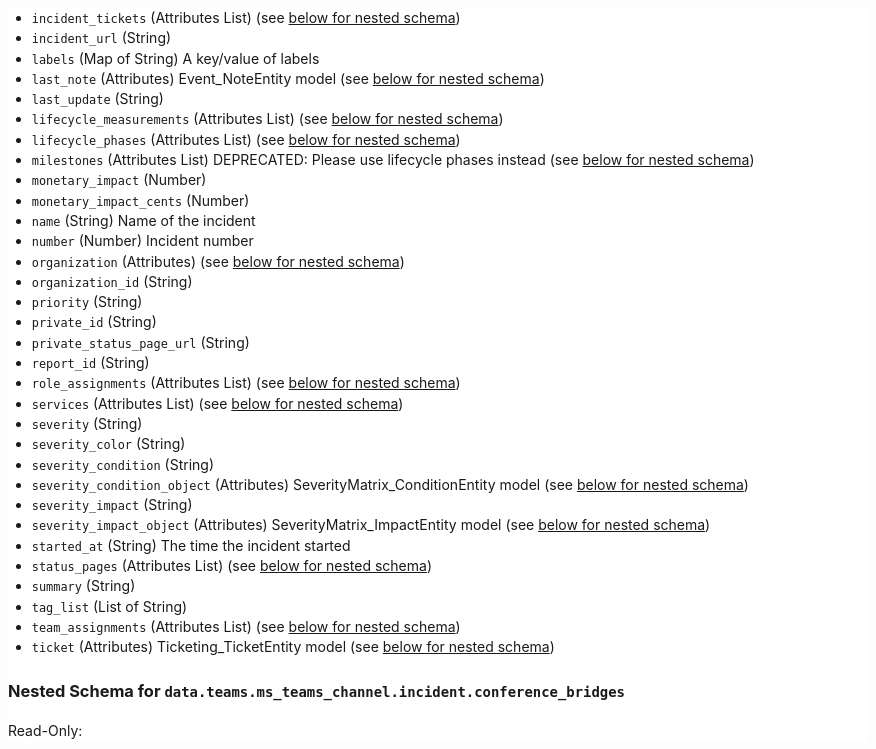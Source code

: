 - `incident_tickets` (Attributes List) (see [below for nested schema](#nestedatt--data--teams--ms_teams_channel--incident--incident_tickets))
- `incident_url` (String)
- `labels` (Map of String) A key/value of labels
- `last_note` (Attributes) Event_NoteEntity model (see [below for nested schema](#nestedatt--data--teams--ms_teams_channel--incident--last_note))
- `last_update` (String)
- `lifecycle_measurements` (Attributes List) (see [below for nested schema](#nestedatt--data--teams--ms_teams_channel--incident--lifecycle_measurements))
- `lifecycle_phases` (Attributes List) (see [below for nested schema](#nestedatt--data--teams--ms_teams_channel--incident--lifecycle_phases))
- `milestones` (Attributes List) DEPRECATED: Please use lifecycle phases instead (see [below for nested schema](#nestedatt--data--teams--ms_teams_channel--incident--milestones))
- `monetary_impact` (Number)
- `monetary_impact_cents` (Number)
- `name` (String) Name of the incident
- `number` (Number) Incident number
- `organization` (Attributes) (see [below for nested schema](#nestedatt--data--teams--ms_teams_channel--incident--organization))
- `organization_id` (String)
- `priority` (String)
- `private_id` (String)
- `private_status_page_url` (String)
- `report_id` (String)
- `role_assignments` (Attributes List) (see [below for nested schema](#nestedatt--data--teams--ms_teams_channel--incident--role_assignments))
- `services` (Attributes List) (see [below for nested schema](#nestedatt--data--teams--ms_teams_channel--incident--services))
- `severity` (String)
- `severity_color` (String)
- `severity_condition` (String)
- `severity_condition_object` (Attributes) SeverityMatrix_ConditionEntity model (see [below for nested schema](#nestedatt--data--teams--ms_teams_channel--incident--severity_condition_object))
- `severity_impact` (String)
- `severity_impact_object` (Attributes) SeverityMatrix_ImpactEntity model (see [below for nested schema](#nestedatt--data--teams--ms_teams_channel--incident--severity_impact_object))
- `started_at` (String) The time the incident started
- `status_pages` (Attributes List) (see [below for nested schema](#nestedatt--data--teams--ms_teams_channel--incident--status_pages))
- `summary` (String)
- `tag_list` (List of String)
- `team_assignments` (Attributes List) (see [below for nested schema](#nestedatt--data--teams--ms_teams_channel--incident--team_assignments))
- `ticket` (Attributes) Ticketing_TicketEntity model (see [below for nested schema](#nestedatt--data--teams--ms_teams_channel--incident--ticket))

<a id="nestedatt--data--teams--ms_teams_channel--incident--conference_bridges"></a>
### Nested Schema for `data.teams.ms_teams_channel.incident.conference_bridges`

Read-Only:
